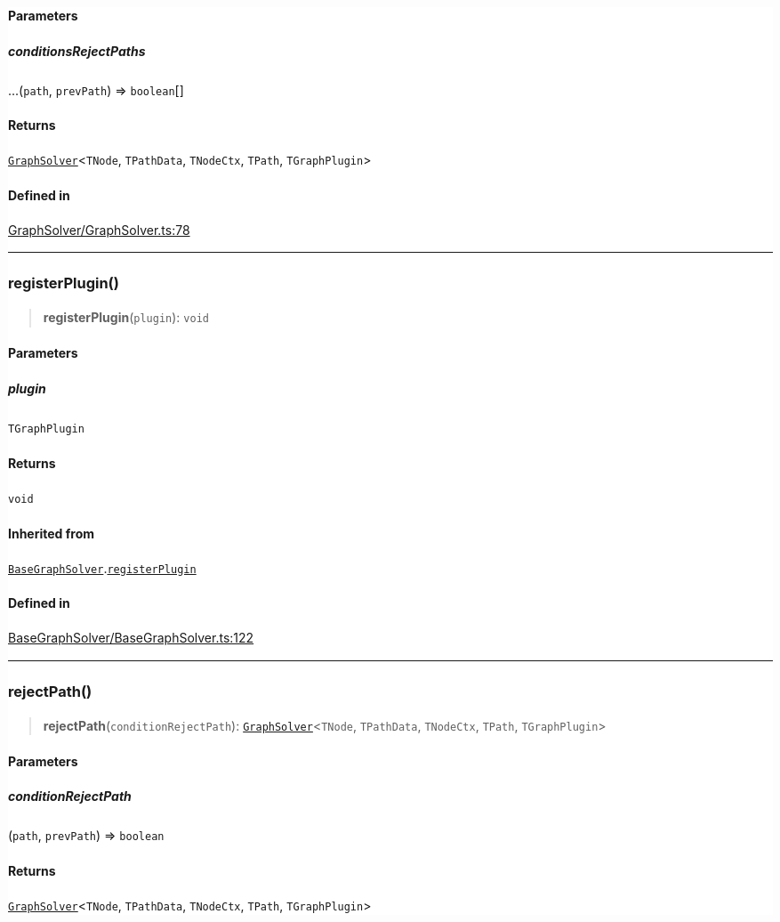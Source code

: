 #### Parameters

##### conditionsRejectPaths

...(`path`, `prevPath`) => `boolean`[]

#### Returns

[`GraphSolver`](GraphSolver.md)\<`TNode`, `TPathData`, `TNodeCtx`, `TPath`, `TGraphPlugin`\>

#### Defined in

[GraphSolver/GraphSolver.ts:78](https://github.com/ahibis/grapthSolver/blob/29d33a7088c3740c5f86a9fb08a8a2bfd8a007fb/src/GraphSolver/GraphSolver.ts#L78)

***

### registerPlugin()

> **registerPlugin**(`plugin`): `void`

#### Parameters

##### plugin

`TGraphPlugin`

#### Returns

`void`

#### Inherited from

[`BaseGraphSolver`](BaseGraphSolver.md).[`registerPlugin`](BaseGraphSolver.md#registerplugin)

#### Defined in

[BaseGraphSolver/BaseGraphSolver.ts:122](https://github.com/ahibis/grapthSolver/blob/29d33a7088c3740c5f86a9fb08a8a2bfd8a007fb/src/BaseGraphSolver/BaseGraphSolver.ts#L122)

***

### rejectPath()

> **rejectPath**(`conditionRejectPath`): [`GraphSolver`](GraphSolver.md)\<`TNode`, `TPathData`, `TNodeCtx`, `TPath`, `TGraphPlugin`\>

#### Parameters

##### conditionRejectPath

(`path`, `prevPath`) => `boolean`

#### Returns

[`GraphSolver`](GraphSolver.md)\<`TNode`, `TPathData`, `TNodeCtx`, `TPath`, `TGraphPlugin`\>
